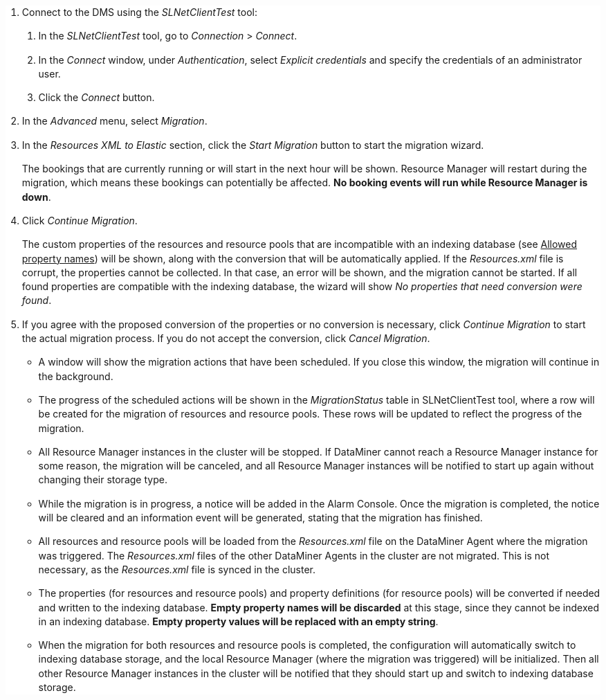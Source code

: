 1. Connect to the DMS using the *SLNetClientTest* tool:

    1. In the *SLNetClientTest* tool, go to *Connection* > *Connect*.

    1. In the *Connect* window, under *Authentication*, select *Explicit credentials* and specify the credentials of an administrator user.

    1. Click the *Connect* button.

1. In the *Advanced* menu, select *Migration*.

1. In the *Resources XML to Elastic* section, click the *Start Migration* button to start the migration wizard.

   The bookings that are currently running or will start in the next hour will be shown. Resource Manager will restart during the migration, which means these bookings can potentially be affected. **No booking events will run while Resource Manager is down**.

1. Click *Continue Migration*.

   The custom properties of the resources and resource pools that are incompatible with an indexing database (see [Allowed property names](#allowed-property-names)) will be shown, along with the conversion that will be automatically applied. If the *Resources.xml* file is corrupt, the properties cannot be collected. In that case, an error will be shown, and the migration cannot be started. If all found properties are compatible with the indexing database, the wizard will show *No properties that need conversion were found*.

1. If you agree with the proposed conversion of the properties or no conversion is necessary, click *Continue Migration* to start the actual migration process. If you do not accept the conversion, click *Cancel Migration*.

   - A window will show the migration actions that have been scheduled. If you close this window, the migration will continue in the background.

   - The progress of the scheduled actions will be shown in the *MigrationStatus* table in SLNetClientTest tool, where a row will be created for the migration of resources and resource pools. These rows will be updated to reflect the progress of the migration.

   - All Resource Manager instances in the cluster will be stopped. If DataMiner cannot reach a Resource Manager instance for some reason, the migration will be canceled, and all Resource Manager instances will be notified to start up again without changing their storage type.

   - While the migration is in progress, a notice will be added in the Alarm Console. Once the migration is completed, the notice will be cleared and an information event will be generated, stating that the migration has finished.

   - All resources and resource pools will be loaded from the *Resources.xml* file on the DataMiner Agent where the migration was triggered. The *Resources.xml* files of the other DataMiner Agents in the cluster are not migrated. This is not necessary, as the *Resources.xml* file is synced in the cluster.

   - The properties (for resources and resource pools) and property definitions (for resource pools) will be converted if needed and written to the indexing database. **Empty property names will be discarded** at this stage, since they cannot be indexed in an indexing database. **Empty property values will be replaced with an empty string**.

   - When the migration for both resources and resource pools is completed, the configuration will automatically switch to indexing database storage, and the local Resource Manager (where the migration was triggered) will be initialized. Then all other Resource Manager instances in the cluster will be notified that they should start up and switch to indexing database storage.
